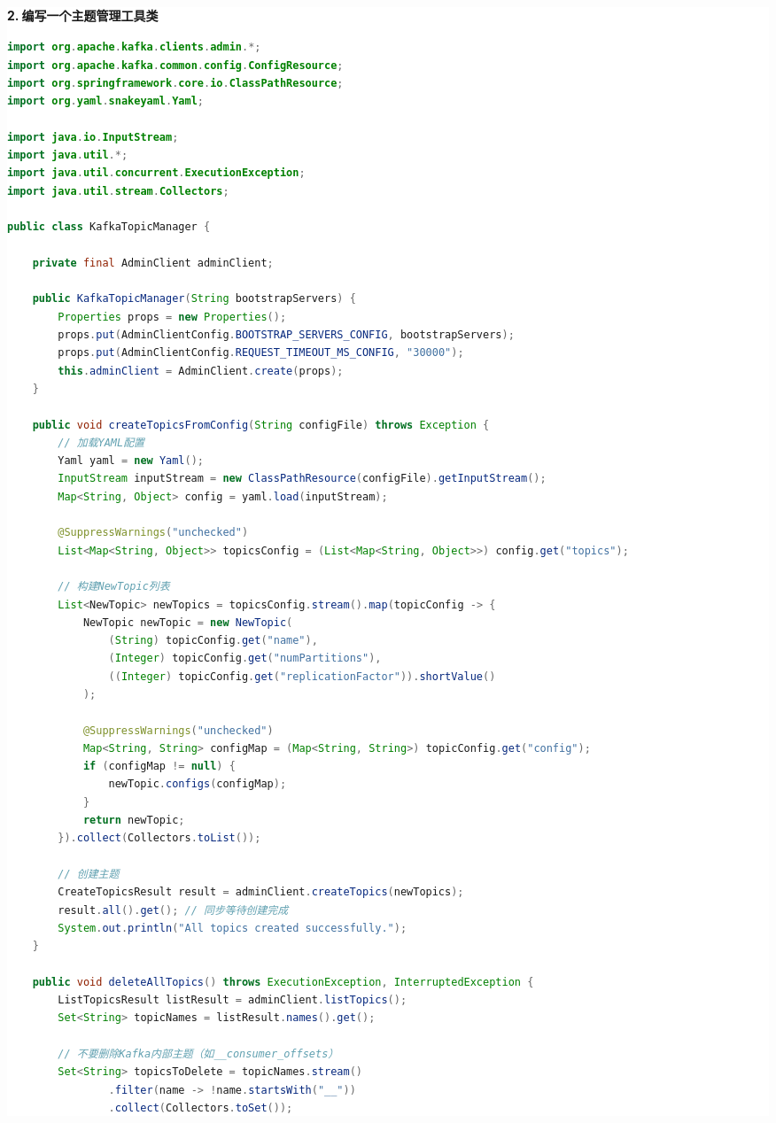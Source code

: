 **2. 编写一个主题管理工具类**

```java
import org.apache.kafka.clients.admin.*;
import org.apache.kafka.common.config.ConfigResource;
import org.springframework.core.io.ClassPathResource;
import org.yaml.snakeyaml.Yaml;

import java.io.InputStream;
import java.util.*;
import java.util.concurrent.ExecutionException;
import java.util.stream.Collectors;

public class KafkaTopicManager {

    private final AdminClient adminClient;

    public KafkaTopicManager(String bootstrapServers) {
        Properties props = new Properties();
        props.put(AdminClientConfig.BOOTSTRAP_SERVERS_CONFIG, bootstrapServers);
        props.put(AdminClientConfig.REQUEST_TIMEOUT_MS_CONFIG, "30000");
        this.adminClient = AdminClient.create(props);
    }

    public void createTopicsFromConfig(String configFile) throws Exception {
        // 加载YAML配置
        Yaml yaml = new Yaml();
        InputStream inputStream = new ClassPathResource(configFile).getInputStream();
        Map<String, Object> config = yaml.load(inputStream);

        @SuppressWarnings("unchecked")
        List<Map<String, Object>> topicsConfig = (List<Map<String, Object>>) config.get("topics");

        // 构建NewTopic列表
        List<NewTopic> newTopics = topicsConfig.stream().map(topicConfig -> {
            NewTopic newTopic = new NewTopic(
                (String) topicConfig.get("name"),
                (Integer) topicConfig.get("numPartitions"),
                ((Integer) topicConfig.get("replicationFactor")).shortValue()
            );

            @SuppressWarnings("unchecked")
            Map<String, String> configMap = (Map<String, String>) topicConfig.get("config");
            if (configMap != null) {
                newTopic.configs(configMap);
            }
            return newTopic;
        }).collect(Collectors.toList());

        // 创建主题
        CreateTopicsResult result = adminClient.createTopics(newTopics);
        result.all().get(); // 同步等待创建完成
        System.out.println("All topics created successfully.");
    }

    public void deleteAllTopics() throws ExecutionException, InterruptedException {
        ListTopicsResult listResult = adminClient.listTopics();
        Set<String> topicNames = listResult.names().get();

        // 不要删除Kafka内部主题（如__consumer_offsets）
        Set<String> topicsToDelete = topicNames.stream()
                .filter(name -> !name.startsWith("__"))
                .collect(Collectors.toSet());

```